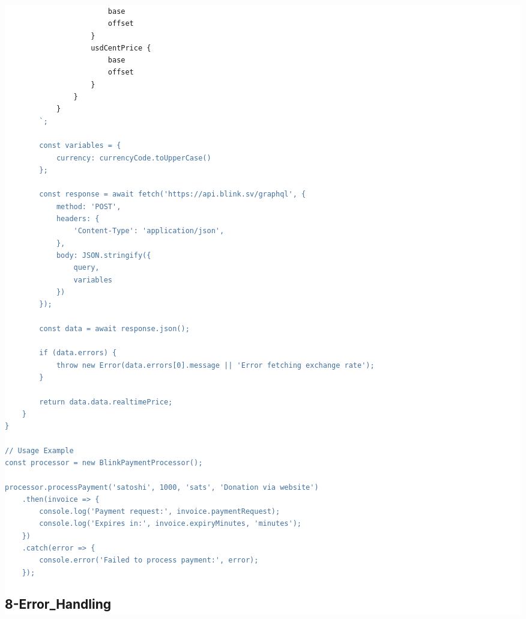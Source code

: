 ```javascript
                        base
                        offset
                    }
                    usdCentPrice {
                        base
                        offset
                    }
                }
            }
        `;
        
        const variables = {
            currency: currencyCode.toUpperCase()
        };
        
        const response = await fetch('https://api.blink.sv/graphql', {
            method: 'POST',
            headers: {
                'Content-Type': 'application/json',
            },
            body: JSON.stringify({
                query,
                variables
            })
        });
        
        const data = await response.json();
        
        if (data.errors) {
            throw new Error(data.errors[0].message || 'Error fetching exchange rate');
        }
        
        return data.data.realtimePrice;
    }
}

// Usage Example
const processor = new BlinkPaymentProcessor();

processor.processPayment('satoshi', 1000, 'sats', 'Donation via website')
    .then(invoice => {
        console.log('Payment request:', invoice.paymentRequest);
        console.log('Expires in:', invoice.expiryMinutes, 'minutes');
    })
    .catch(error => {
        console.error('Failed to process payment:', error);
    });
```

## 8-Error_Handling
